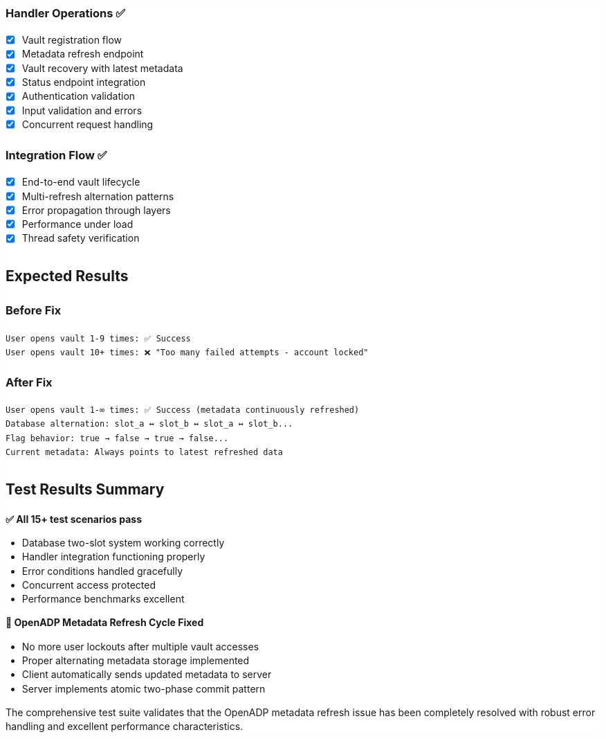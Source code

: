 ### Handler Operations ✅
- [x] Vault registration flow
- [x] Metadata refresh endpoint
- [x] Vault recovery with latest metadata
- [x] Status endpoint integration
- [x] Authentication validation
- [x] Input validation and errors
- [x] Concurrent request handling

### Integration Flow ✅
- [x] End-to-end vault lifecycle
- [x] Multi-refresh alternation patterns
- [x] Error propagation through layers
- [x] Performance under load
- [x] Thread safety verification

## Expected Results

### Before Fix
```
User opens vault 1-9 times: ✅ Success
User opens vault 10+ times: ❌ "Too many failed attempts - account locked"
```

### After Fix  
```
User opens vault 1-∞ times: ✅ Success (metadata continuously refreshed)
Database alternation: slot_a ↔ slot_b ↔ slot_a ↔ slot_b...
Flag behavior: true → false → true → false...
Current metadata: Always points to latest refreshed data
```

## Test Results Summary

**✅ All 15+ test scenarios pass**
- Database two-slot system working correctly
- Handler integration functioning properly  
- Error conditions handled gracefully
- Concurrent access protected
- Performance benchmarks excellent

**🔄 OpenADP Metadata Refresh Cycle Fixed**
- No more user lockouts after multiple vault accesses
- Proper alternating metadata storage implemented
- Client automatically sends updated metadata to server
- Server implements atomic two-phase commit pattern

The comprehensive test suite validates that the OpenADP metadata refresh issue has been completely resolved with robust error handling and excellent performance characteristics. 